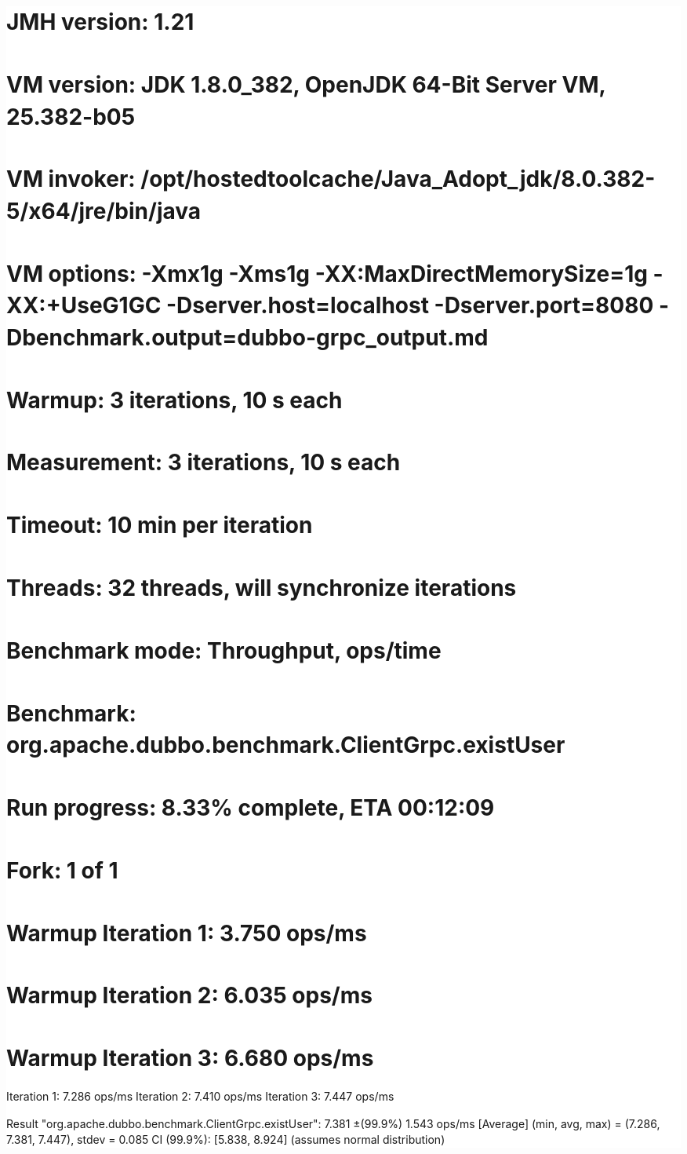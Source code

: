 
# JMH version: 1.21
# VM version: JDK 1.8.0_382, OpenJDK 64-Bit Server VM, 25.382-b05
# VM invoker: /opt/hostedtoolcache/Java_Adopt_jdk/8.0.382-5/x64/jre/bin/java
# VM options: -Xmx1g -Xms1g -XX:MaxDirectMemorySize=1g -XX:+UseG1GC -Dserver.host=localhost -Dserver.port=8080 -Dbenchmark.output=dubbo-grpc_output.md
# Warmup: 3 iterations, 10 s each
# Measurement: 3 iterations, 10 s each
# Timeout: 10 min per iteration
# Threads: 32 threads, will synchronize iterations
# Benchmark mode: Throughput, ops/time
# Benchmark: org.apache.dubbo.benchmark.ClientGrpc.existUser

# Run progress: 8.33% complete, ETA 00:12:09
# Fork: 1 of 1
# Warmup Iteration   1: 3.750 ops/ms
# Warmup Iteration   2: 6.035 ops/ms
# Warmup Iteration   3: 6.680 ops/ms
Iteration   1: 7.286 ops/ms
Iteration   2: 7.410 ops/ms
Iteration   3: 7.447 ops/ms


Result "org.apache.dubbo.benchmark.ClientGrpc.existUser":
  7.381 ±(99.9%) 1.543 ops/ms [Average]
  (min, avg, max) = (7.286, 7.381, 7.447), stdev = 0.085
  CI (99.9%): [5.838, 8.924] (assumes normal distribution)
